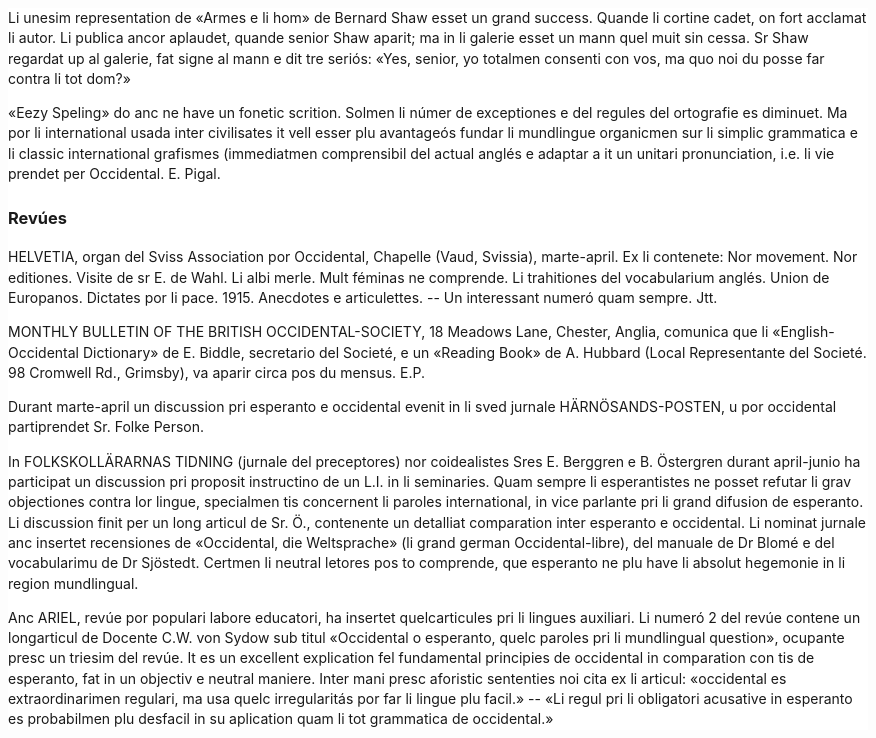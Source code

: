 Li unesim representation de «Armes e li hom» de Bernard Shaw esset un
grand success. Quande li cortine cadet, on fort acclamat li autor. Li
publica ancor aplaudet, quande senior Shaw aparit; ma in li galerie
esset un mann quel muit sin cessa. Sr Shaw regardat up al galerie, fat
signe al mann e dit tre seriós: «Yes, senior, yo totalmen consenti con
vos, ma quo noi du posse far contra li tot
dom?»



«Eezy Speling» do anc ne have un fonetic scrition. Solmen li númer de
exceptiones e del regules del ortografie es diminuet. Ma por li
international usada inter civilisates it vell esser plu avantageós
fundar li mundlingue organicmen sur li simplic grammatica e li classic
international grafismes (immediatmen comprensibil del actual anglés e
adaptar a it un unitari pronunciation, i.e. li vie prendet per
Occidental.   E. Pigal.


### Revúes

HELVETIA, organ del Sviss Association por Occidental, Chapelle (Vaud,
Svissia), marte-april. Ex li contenete: Nor movement. Nor editiones.
Visite de sr E. de Wahl. Li albi merle. Mult féminas ne comprende. Li
trahitiones del vocabularium anglés. Union de Europanos. Dictates por li
pace. 1915. Anecdotes e articulettes. -- Un interessant numeró quam
sempre.  Jtt.

MONTHLY BULLETIN OF THE BRITISH OCCIDENTAL-SOCIETY, 18 Meadows Lane,
Chester, Anglia, comunica que li «English-Occidental Dictionary» de E.
Biddle, secretario del Societé, e un «Reading Book» de A. Hubbard
(Local Representante del Societé. 98 Cromwell Rd., Grimsby), va aparir
circa pos du mensus.  E.P.

Durant marte-april un discussion pri esperanto e occidental evenit in li
sved jurnale HÄRNÖSANDS-POSTEN, u por occidental partiprendet Sr. Folke
Person.

In FOLKSKOLLÄRARNAS TIDNING (jurnale del preceptores) nor coidealistes
Sres E. Berggren e B. Östergren durant april-junio ha participat un
discussion pri proposit instructino de un L.I. in li seminaries. Quam
sempre li esperantistes ne posset refutar li grav objectiones contra lor
lingue, specialmen tis concernent li paroles international, in vice
parlante pri li grand difusion de esperanto. Li discussion finit per un
long articul de Sr. Ö., contenente un detalliat comparation inter
esperanto e occidental. Li nominat jurnale anc insertet recensiones de
«Occidental, die Weltsprache» (li grand german Occidental-libre), del manuale de Dr Blomé e del
vocabularimu de Dr Sjöstedt. Certmen li neutral letores pos to
comprende, que esperanto ne plu have li absolut hegemonie in li region
mundlingual.



Anc ARIEL, revúe por populari labore educatori, ha insertet
quelcarticules pri li lingues auxiliari. Li numeró 2 del revúe contene
un longarticul de Docente C.W. von Sydow sub titul «Occidental o
esperanto, quelc paroles pri li mundlingual question», ocupante presc
un triesim del revúe. It es un excellent explication fel fundamental
principies de occidental in comparation con tis de esperanto, fat in un
objectiv e neutral maniere. Inter mani presc aforistic sententies noi
cita ex li articul: «occidental es extraordinarimen regulari, ma usa
quelc irregularitás por far li lingue plu facil.» -- «Li regul pri li
obligatori acusative in esperanto es probabilmen plu desfacil in su
aplication quam li tot grammatica de occidental.»

